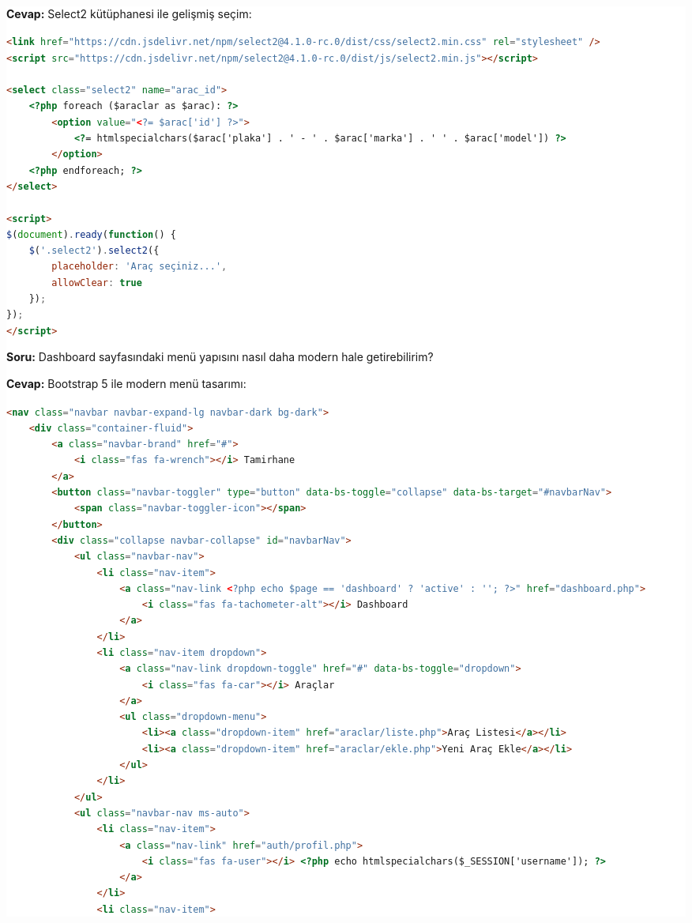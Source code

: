 **Cevap:** Select2 kütüphanesi ile gelişmiş seçim:

```html
<link href="https://cdn.jsdelivr.net/npm/select2@4.1.0-rc.0/dist/css/select2.min.css" rel="stylesheet" />
<script src="https://cdn.jsdelivr.net/npm/select2@4.1.0-rc.0/dist/js/select2.min.js"></script>

<select class="select2" name="arac_id">
    <?php foreach ($araclar as $arac): ?>
        <option value="<?= $arac['id'] ?>">
            <?= htmlspecialchars($arac['plaka'] . ' - ' . $arac['marka'] . ' ' . $arac['model']) ?>
        </option>
    <?php endforeach; ?>
</select>

<script>
$(document).ready(function() {
    $('.select2').select2({
        placeholder: 'Araç seçiniz...',
        allowClear: true
    });
});
</script>
```

**Soru:** Dashboard sayfasındaki menü yapısını nasıl daha modern hale getirebilirim?

**Cevap:** Bootstrap 5 ile modern menü tasarımı:

```html
<nav class="navbar navbar-expand-lg navbar-dark bg-dark">
    <div class="container-fluid">
        <a class="navbar-brand" href="#">
            <i class="fas fa-wrench"></i> Tamirhane
        </a>
        <button class="navbar-toggler" type="button" data-bs-toggle="collapse" data-bs-target="#navbarNav">
            <span class="navbar-toggler-icon"></span>
        </button>
        <div class="collapse navbar-collapse" id="navbarNav">
            <ul class="navbar-nav">
                <li class="nav-item">
                    <a class="nav-link <?php echo $page == 'dashboard' ? 'active' : ''; ?>" href="dashboard.php">
                        <i class="fas fa-tachometer-alt"></i> Dashboard
                    </a>
                </li>
                <li class="nav-item dropdown">
                    <a class="nav-link dropdown-toggle" href="#" data-bs-toggle="dropdown">
                        <i class="fas fa-car"></i> Araçlar
                    </a>
                    <ul class="dropdown-menu">
                        <li><a class="dropdown-item" href="araclar/liste.php">Araç Listesi</a></li>
                        <li><a class="dropdown-item" href="araclar/ekle.php">Yeni Araç Ekle</a></li>
                    </ul>
                </li>
            </ul>
            <ul class="navbar-nav ms-auto">
                <li class="nav-item">
                    <a class="nav-link" href="auth/profil.php">
                        <i class="fas fa-user"></i> <?php echo htmlspecialchars($_SESSION['username']); ?>
                    </a>
                </li>
                <li class="nav-item">
```